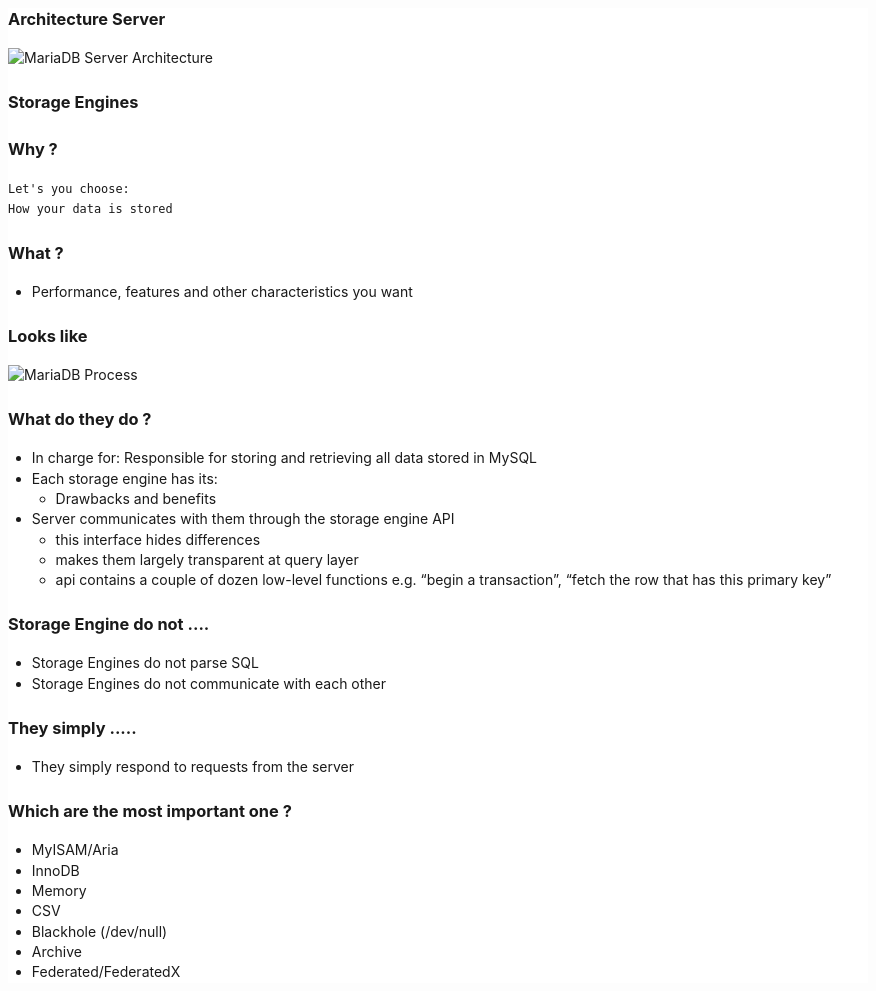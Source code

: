 ### Architecture Server


![MariaDB Server Architecture](/images/mysql-architecture.jpg)

### Storage Engines


### Why ?

```
Let's you choose:
How your data is stored
```

### What ?

  * Performance, features and other characteristics you want


### Looks like

![MariaDB Process](/images/mysql-server-architecture.png)


### What do they do ?

  * In charge for: Responsible for storing and retrieving all data stored in MySQL
  * Each storage engine has its:
    * Drawbacks and benefits
  * Server communicates with them through the storage engine API 
    * this interface hides differences
    * makes them largely transparent at query layer
    * api contains a couple of dozen low-level functions e.g. “begin a transaction”, “fetch the row that has this primary key”

### Storage Engine do not ....

  * Storage Engines do not parse SQL
  * Storage Engines do not communicate with each other

### They simply .....

  * They simply respond to requests from the server

### Which are the most important one ?

  * MyISAM/Aria
  * InnoDB
  * Memory
  * CSV
  * Blackhole (/dev/null)
  * Archive
  * Federated/FederatedX
